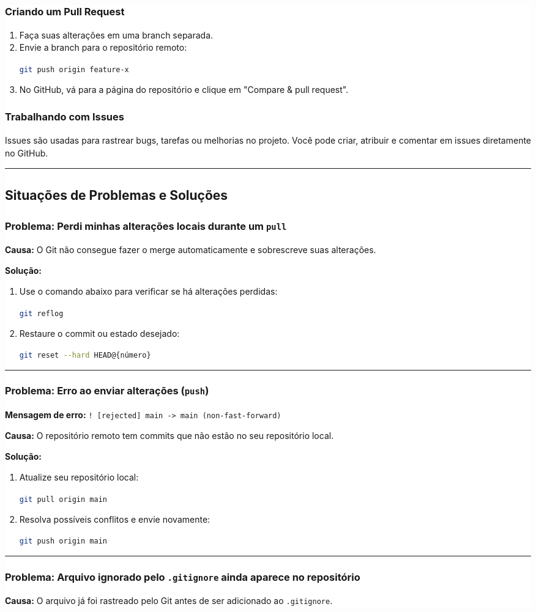 ### Criando um Pull Request
1. Faça suas alterações em uma branch separada.
2. Envie a branch para o repositório remoto:
   ```bash
   git push origin feature-x
   ```
3. No GitHub, vá para a página do repositório e clique em "Compare & pull request".

### Trabalhando com Issues
Issues são usadas para rastrear bugs, tarefas ou melhorias no projeto. Você pode criar, atribuir e comentar em issues diretamente no GitHub.

---

## Situações de Problemas e Soluções

### Problema: Perdi minhas alterações locais durante um `pull`
**Causa:** O Git não consegue fazer o merge automaticamente e sobrescreve suas alterações.

**Solução:**
1. Use o comando abaixo para verificar se há alterações perdidas:
   ```bash
   git reflog
   ```
2. Restaure o commit ou estado desejado:
   ```bash
   git reset --hard HEAD@{número}
   ```

---

### Problema: Erro ao enviar alterações (`push`)
**Mensagem de erro:** `! [rejected] main -> main (non-fast-forward)`

**Causa:** O repositório remoto tem commits que não estão no seu repositório local.

**Solução:**
1. Atualize seu repositório local:
   ```bash
   git pull origin main
   ```
2. Resolva possíveis conflitos e envie novamente:
   ```bash
   git push origin main
   ```

---

### Problema: Arquivo ignorado pelo `.gitignore` ainda aparece no repositório
**Causa:** O arquivo já foi rastreado pelo Git antes de ser adicionado ao `.gitignore`.
